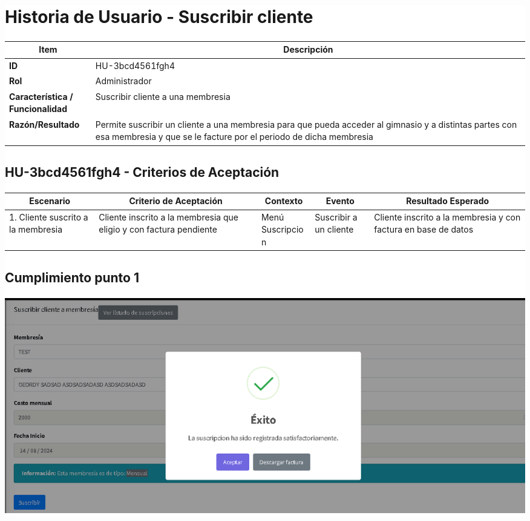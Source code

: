 
  
# Historia de Usuario - Suscribir cliente

| **Item**                          | **Descripción**                                         |
|-----------------------------------|---------------------------------------------------------|
| **ID**                            | HU-3bcd4561fgh4                                         |
| **Rol**                           | Administrador                                           |
| **Característica / Funcionalidad** | Suscribir cliente a una membresia                                       |
| **Razón/Resultado**               | Permite suscribir un cliente a una membresia para que pueda acceder al gimnasio y a distintas partes con esa membresia y que se le facture por el periodo de dicha membresia |

## HU-3bcd4561fgh4 - Criterios de Aceptación

| **Escenario**         | **Criterio de Aceptación**   | **Contexto**      | **Evento**         | **Resultado Esperado**                              |
|-----------------------|------------------------------|-------------------|--------------------|----------------------------------------------------|
| 1. Cliente suscrito a la membresia | Cliente inscrito a la membresia que eligio y con factura pendiente     | Menú Suscripcion    | Suscribir a un cliente | Cliente inscrito a la membresia y con factura en base de datos           |

## Cumplimiento punto 1

 ![arq](./images/hu/9.png "arq")